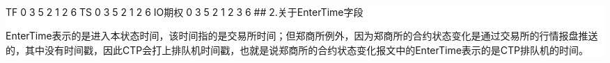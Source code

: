 </tr>
<tr height="19" style="height:14.25pt">
<td height="19" style="height:14.25pt">TF</td>
<td>0</td>
<td>3</td>
<td>5</td>
<td>2</td>
<td>1</td>
<td>2</td>
<td></td>
<td></td>
<td>6</td>
</tr>
<tr height="19" style="height:14.25pt">
<td height="19" style="height:14.25pt">TS</td>
<td>0</td>
<td>3</td>
<td>5</td>
<td>2</td>
<td>1</td>
<td>2</td>
<td></td>
<td></td>
<td>6</td>
</tr>
<tr height="19" style="height:14.25pt">
<td height="19" style="height:14.25pt">IO期权</td>
<td>0</td>
<td>3</td>
<td>5</td>
<td>2</td>
<td>1</td>
<td>2</td>
<td>3</td>
<td>6</td>
<td></td>
</tr>
</table>
</div>
<span class="anchor" id="a78390f8-8a78-4233-b921-9e0c8dd680b0"></span>
## 2.关于EnterTime字段
<p>EnterTime表示的是进入本状态时间，该时间指的是交易所时间；但郑商所例外，因为郑商所的合约状态变化是通过交易所的行情报盘推送的，其中没有时间戳，因此CTP会打上排队机时间戳，也就是说郑商所的合约状态变化报文中的EnterTime表示的是CTP排队机的时间。</p>
